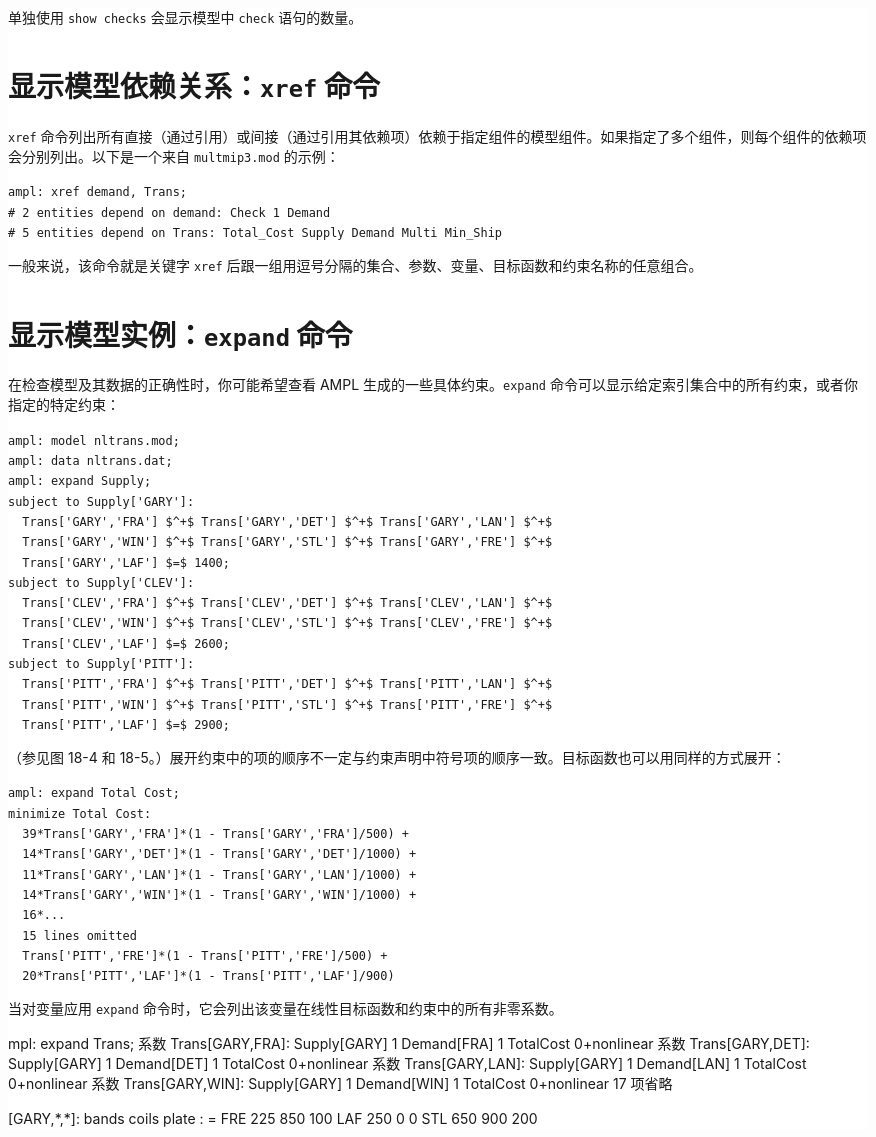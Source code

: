 单独使用 `show checks` 会显示模型中 `check` 语句的数量。

# 显示模型依赖关系：`xref` 命令

`xref` 命令列出所有直接（通过引用）或间接（通过引用其依赖项）依赖于指定组件的模型组件。如果指定了多个组件，则每个组件的依赖项会分别列出。以下是一个来自 `multmip3.mod` 的示例：

```ampl
ampl: xref demand, Trans;
# 2 entities depend on demand: Check 1 Demand
# 5 entities depend on Trans: Total_Cost Supply Demand Multi Min_Ship
```

一般来说，该命令就是关键字 `xref` 后跟一组用逗号分隔的集合、参数、变量、目标函数和约束名称的任意组合。

# 显示模型实例：`expand` 命令

在检查模型及其数据的正确性时，你可能希望查看 AMPL 生成的一些具体约束。`expand` 命令可以显示给定索引集合中的所有约束，或者你指定的特定约束：

```ampl
ampl: model nltrans.mod;
ampl: data nltrans.dat;
ampl: expand Supply;
subject to Supply['GARY']:
  Trans['GARY','FRA'] $^+$ Trans['GARY','DET'] $^+$ Trans['GARY','LAN'] $^+$
  Trans['GARY','WIN'] $^+$ Trans['GARY','STL'] $^+$ Trans['GARY','FRE'] $^+$
  Trans['GARY','LAF'] $=$ 1400;
subject to Supply['CLEV']:
  Trans['CLEV','FRA'] $^+$ Trans['CLEV','DET'] $^+$ Trans['CLEV','LAN'] $^+$
  Trans['CLEV','WIN'] $^+$ Trans['CLEV','STL'] $^+$ Trans['CLEV','FRE'] $^+$
  Trans['CLEV','LAF'] $=$ 2600;
subject to Supply['PITT']:
  Trans['PITT','FRA'] $^+$ Trans['PITT','DET'] $^+$ Trans['PITT','LAN'] $^+$
  Trans['PITT','WIN'] $^+$ Trans['PITT','STL'] $^+$ Trans['PITT','FRE'] $^+$
  Trans['PITT','LAF'] $=$ 2900;
```

（参见图 18-4 和 18-5。）展开约束中的项的顺序不一定与约束声明中符号项的顺序一致。目标函数也可以用同样的方式展开：

```ampl
ampl: expand Total Cost;
minimize Total Cost:
  39*Trans['GARY','FRA']*(1 - Trans['GARY','FRA']/500) +
  14*Trans['GARY','DET']*(1 - Trans['GARY','DET']/1000) +
  11*Trans['GARY','LAN']*(1 - Trans['GARY','LAN']/1000) +
  14*Trans['GARY','WIN']*(1 - Trans['GARY','WIN']/1000) +
  16*...
  15 lines omitted
  Trans['PITT','FRE']*(1 - Trans['PITT','FRE']/500) +
  20*Trans['PITT','LAF']*(1 - Trans['PITT','LAF']/900)
```

当对变量应用 `expand` 命令时，它会列出该变量在线性目标函数和约束中的所有非零系数。

mpl: expand Trans; 系数 Trans[GARY,FRA]: Supply[GARY] 1 Demand[FRA] 1 TotalCost 0+nonlinear 系数 Trans[GARY,DET]: Supply[GARY] 1 Demand[DET] 1 TotalCost 0+nonlinear 系数 Trans[GARY,LAN]: Supply[GARY] 1 Demand[LAN] 1 TotalCost 0+nonlinear 系数 Trans[GARY,WIN]: Supply[GARY] 1 Demand[WIN] 1 TotalCost 0+nonlinear 17 项省略


[GARY,\*,\*]: bands coils plate :  $=$  FRE 225 850 100 LAF 250 0 0 STL 650 900 200